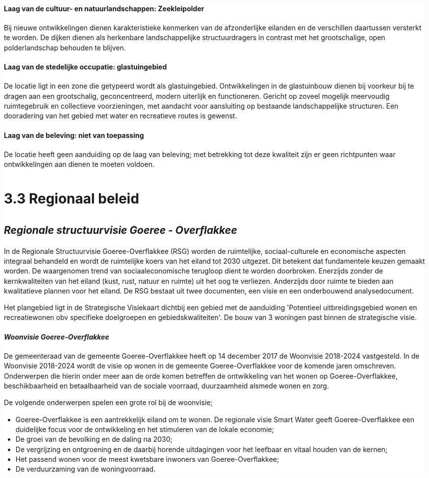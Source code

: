 #### Laag van de cultuur- en natuurlandschappen: Zeekleipolder

Bij nieuwe ontwikkelingen dienen karakteristieke kenmerken van de afzonderlijke eilanden en de verschillen daartussen versterkt te worden. De dijken dienen als herkenbare landschappelijke structuurdragers in contrast met het grootschalige, open polderlandschap behouden te blijven.

#### Laag van de stedelijke occupatie: glastuingebied

De locatie ligt in een zone die getypeerd wordt als glastuingebied. Ontwikkelingen in de glastuinbouw dienen bij voorkeur bij te dragen aan een grootschalig, geconcentreerd, modern uiterlijk en functioneren. Gericht op zoveel mogelijk meervoudig ruimtegebruik en collectieve voorzieningen, met aandacht voor aansluiting op bestaande landschappelijke structuren. Een dooradering van het gebied met water en recreatieve routes is gewenst.

#### Laag van de beleving: niet van toepassing

De locatie heeft geen aanduiding op de laag van beleving; met betrekking tot deze kwaliteit zijn er geen richtpunten waar ontwikkelingen aan dienen te moeten voldoen.

# <span id="page-11-0"></span>**3.3 Regionaal beleid**

## *Regionale structuurvisie Goeree - Overflakkee*

In de Regionale Structuurvisie Goeree-Overflakkee (RSG) worden de ruimtelijke, sociaal-culturele en economische aspecten integraal behandeld en wordt de ruimtelijke koers van het eiland tot 2030 uitgezet. Dit betekent dat fundamentele keuzen gemaakt worden. De waargenomen trend van sociaaleconomische terugloop dient te worden doorbroken. Enerzijds zonder de kernkwaliteiten van het eiland (kust, rust, natuur en ruimte) uit het oog te verliezen. Anderzijds door ruimte te bieden aan kwalitatieve plannen voor het eiland. De RSG bestaat uit twee documenten, een visie en een onderbouwend analysedocument.

Het plangebied ligt in de Strategische Visiekaart dichtbij een gebied met de aanduiding 'Potentieel uitbreidingsgebied wonen en recreatiewonen obv specifieke doelgroepen en gebiedskwaliteiten'. De bouw van 3 woningen past binnen de strategische visie.

#### *Woonvisie Goeree-Overflakkee*

De gemeenteraad van de gemeente Goeree-Overflakkee heeft op 14 december 2017 de Woonvisie 2018-2024 vastgesteld. In de Woonvisie 2018-2024 wordt de visie op wonen in de gemeente Goeree-Overflakkee voor de komende jaren omschreven. Onderwerpen die hierin onder meer aan de orde komen betreffen de ontwikkeling van het wonen op Goeree-Overflakkee, beschikbaarheid en betaalbaarheid van de sociale voorraad, duurzaamheid alsmede wonen en zorg.

De volgende onderwerpen spelen een grote rol bij de woonvisie;

- Goeree-Overflakkee is een aantrekkelijk eiland om te wonen. De regionale visie Smart Water geeft Goeree-Overflakkee een duidelijke focus voor de ontwikkeling en het stimuleren van de lokale economie;
- De groei van de bevolking en de daling na 2030;
- De vergrijzing en ontgroening en de daarbij horende uitdagingen voor het leefbaar en vitaal houden van de kernen;
- Het passend wonen voor de meest kwetsbare inwoners van Goeree-Overflakkee;
- De verduurzaming van de woningvoorraad.
